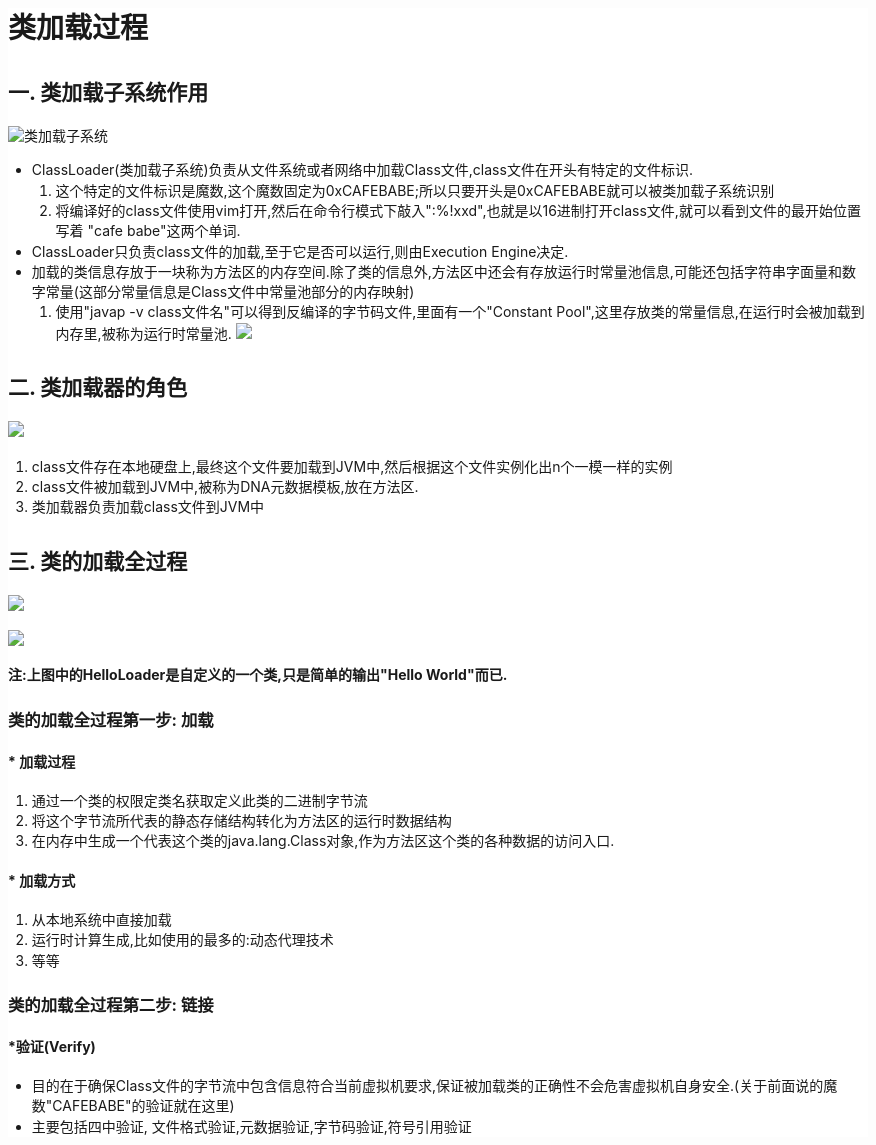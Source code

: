 # 类加载过程

## 一. 类加载子系统作用

![类加载子系统](/home/jimson/Documents/github/policeschool/some_md_notes/java/classloader/类加载子系统.jpeg)

* ClassLoader(类加载子系统)负责从文件系统或者网络中加载Class文件,class文件在开头有特定的文件标识.
  1. 这个特定的文件标识是魔数,这个魔数固定为0xCAFEBABE;所以只要开头是0xCAFEBABE就可以被类加载子系统识别
  2. 将编译好的class文件使用vim打开,然后在命令行模式下敲入":%!xxd",也就是以16进制打开class文件,就可以看到文件的最开始位置写着 "cafe babe"这两个单词.
* ClassLoader只负责class文件的加载,至于它是否可以运行,则由Execution Engine决定.
* 加载的类信息存放于一块称为方法区的内存空间.除了类的信息外,方法区中还会有存放运行时常量池信息,可能还包括字符串字面量和数字常量(这部分常量信息是Class文件中常量池部分的内存映射)
  1. 使用"javap  -v   class文件名"可以得到反编译的字节码文件,里面有一个"Constant Pool",这里存放类的常量信息,在运行时会被加载到内存里,被称为运行时常量池.
     ![](/home/jimson/Documents/github/policeschool/some_md_notes/java/classloader/反编译的字节码文件.png)

## 二. 类加载器的角色

![](/home/jimson/Documents/github/policeschool/some_md_notes/java/classloader/类加载器的角色.png)

1. class文件存在本地硬盘上,最终这个文件要加载到JVM中,然后根据这个文件实例化出n个一模一样的实例
2. class文件被加载到JVM中,被称为DNA元数据模板,放在方法区.
3. 类加载器负责加载class文件到JVM中

## 三. 类的加载全过程

![](/home/jimson/Documents/github/policeschool/some_md_notes/java/classloader/类的加载全过程.jpg)

![](/home/jimson/Documents/github/policeschool/some_md_notes/java/classloader/jvm类装载过程.png)

**注:上图中的HelloLoader是自定义的一个类,只是简单的输出"Hello World"而已.**

### 类的加载全过程第一步: 加载

#### * 加载过程

1. 通过一个类的权限定类名获取定义此类的二进制字节流
2. 将这个字节流所代表的静态存储结构转化为方法区的运行时数据结构
3. 在内存中生成一个代表这个类的java.lang.Class对象,作为方法区这个类的各种数据的访问入口.

#### * 加载方式

1. 从本地系统中直接加载
2. 运行时计算生成,比如使用的最多的:动态代理技术
3. 等等

### 类的加载全过程第二步: 链接

#### *验证(Verify)

* 目的在于确保Class文件的字节流中包含信息符合当前虚拟机要求,保证被加载类的正确性不会危害虚拟机自身安全.(关于前面说的魔数"CAFEBABE"的验证就在这里)
* 主要包括四中验证, 文件格式验证,元数据验证,字节码验证,符号引用验证
